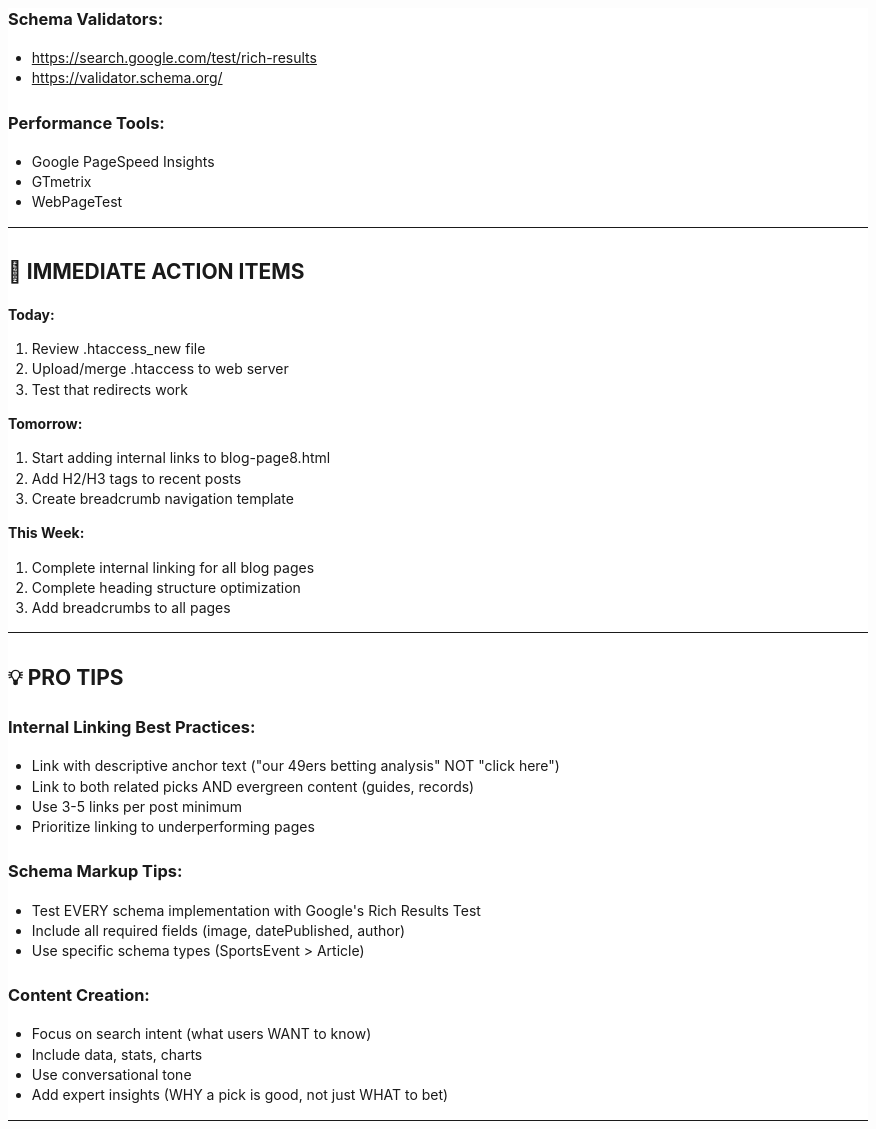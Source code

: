 ### Schema Validators:
- https://search.google.com/test/rich-results
- https://validator.schema.org/

### Performance Tools:
- Google PageSpeed Insights
- GTmetrix
- WebPageTest

---

## 📝 IMMEDIATE ACTION ITEMS

**Today:**
1. Review .htaccess_new file
2. Upload/merge .htaccess to web server
3. Test that redirects work

**Tomorrow:**
1. Start adding internal links to blog-page8.html
2. Add H2/H3 tags to recent posts
3. Create breadcrumb navigation template

**This Week:**
1. Complete internal linking for all blog pages
2. Complete heading structure optimization
3. Add breadcrumbs to all pages

---

## 💡 PRO TIPS

### Internal Linking Best Practices:
- Link with descriptive anchor text ("our 49ers betting analysis" NOT "click here")
- Link to both related picks AND evergreen content (guides, records)
- Use 3-5 links per post minimum
- Prioritize linking to underperforming pages

### Schema Markup Tips:
- Test EVERY schema implementation with Google's Rich Results Test
- Include all required fields (image, datePublished, author)
- Use specific schema types (SportsEvent > Article)

### Content Creation:
- Focus on search intent (what users WANT to know)
- Include data, stats, charts
- Use conversational tone
- Add expert insights (WHY a pick is good, not just WHAT to bet)

---
